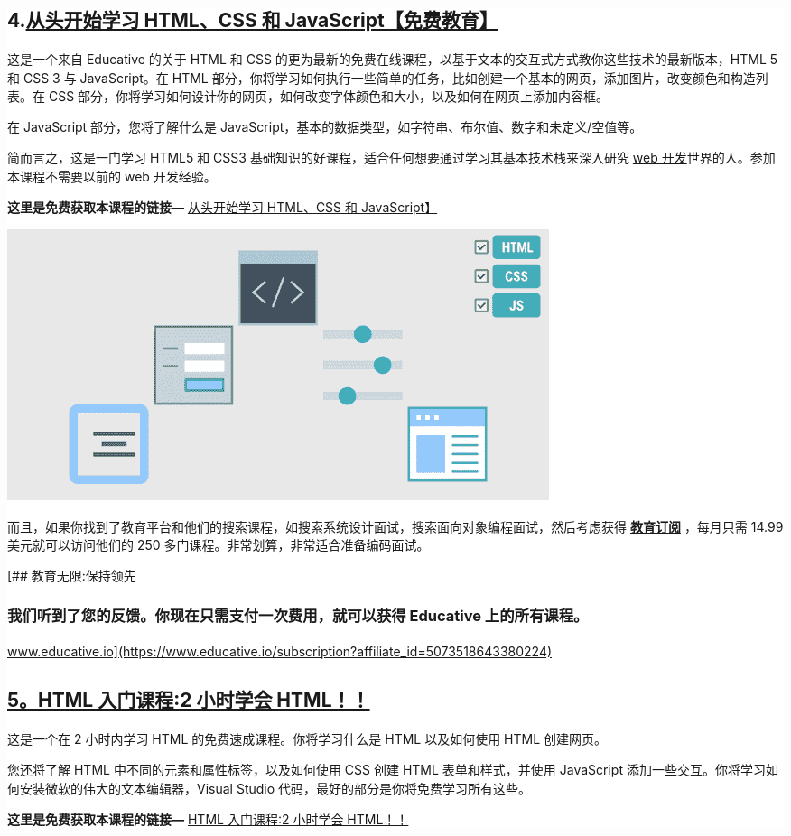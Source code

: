 ## 4.[从头开始学习 HTML、CSS 和 JavaScript【免费教育】](https://www.educative.io/courses/learn-html-css-javascript-from-scratch?affiliate_id=5073518643380224)

这是一个来自 Educative 的关于 HTML 和 CSS 的更为最新的免费在线课程，以基于文本的交互式方式教你这些技术的最新版本，HTML 5 和 CSS 3 与 JavaScript。在 HTML 部分，你将学习如何执行一些简单的任务，比如创建一个基本的网页，添加图片，改变颜色和构造列表。在 CSS 部分，你将学习如何设计你的网页，如何改变字体颜色和大小，以及如何在网页上添加内容框。

在 JavaScript 部分，您将了解什么是 JavaScript，基本的数据类型，如字符串、布尔值、数字和未定义/空值等。

简而言之，这是一门学习 HTML5 和 CSS3 基础知识的好课程，适合任何想要通过学习其基本技术栈来深入研究 [web 开发](http://javarevisited.blogspot.sg/2018/01/top-10-udemy-courses-for-java-and-web-developers.html#axzz57nd4l6p4)世界的人。参加本课程不需要以前的 web 开发经验。

**这里是免费获取本课程的链接—** [从头开始学习 HTML、CSS 和 JavaScript】](https://www.educative.io/courses/learn-html-css-javascript-from-scratch?affiliate_id=5073518643380224)

[![](img/2fbd025f52bae60546f2164d6e34442c.png)](https://www.educative.io/courses/learn-html-css-javascript-from-scratch?affiliate_id=5073518643380224)

而且，如果你找到了教育平台和他们的搜索课程，如搜索系统设计面试，搜索面向对象编程面试，然后考虑获得 [**教育订阅**](https://www.educative.io/subscription?affiliate_id=5073518643380224) ，每月只需 14.99 美元就可以访问他们的 250 多门课程。非常划算，非常适合准备编码面试。

[](https://www.educative.io/subscription?affiliate_id=5073518643380224) [## 教育无限:保持领先

### 我们听到了您的反馈。你现在只需支付一次费用，就可以获得 Educative 上的所有课程。

www.educative.io](https://www.educative.io/subscription?affiliate_id=5073518643380224) 

## [**5。HTML 入门课程:2 小时学会 HTML！！**](https://click.linksynergy.com/fs-bin/click?id=JVFxdTr9V80&subid=0&offerid=323058.1&type=10&tmpid=14538&RD_PARM1=https%3A%2F%2Fwww.udemy.com%2Fhtml-introduction-course-learn-html-in-2-hours%2F)

这是一个在 2 小时内学习 HTML 的免费速成课程。你将学习什么是 HTML 以及如何使用 HTML 创建网页。

您还将了解 HTML 中不同的元素和属性标签，以及如何使用 CSS 创建 HTML 表单和样式，并使用 JavaScript 添加一些交互。你将学习如何安装微软的伟大的文本编辑器，Visual Studio 代码，最好的部分是你将免费学习所有这些。

**这里是免费获取本课程的链接—** [HTML 入门课程:2 小时学会 HTML！！](https://click.linksynergy.com/fs-bin/click?id=JVFxdTr9V80&subid=0&offerid=323058.1&type=10&tmpid=14538&RD_PARM1=https%3A%2F%2Fwww.udemy.com%2Fhtml-introduction-course-learn-html-in-2-hours%2F)
